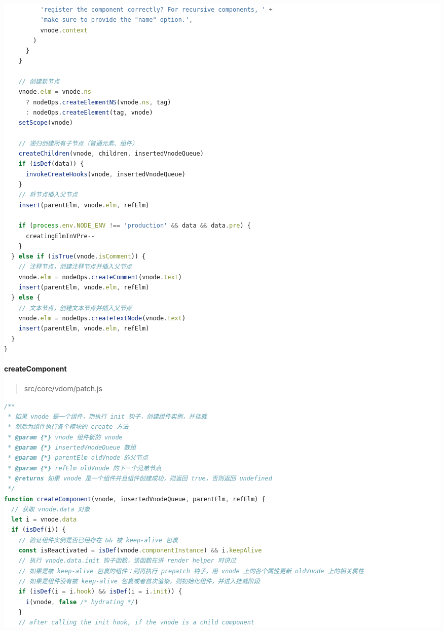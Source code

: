 ```javascript
          'register the component correctly? For recursive components, ' +
          'make sure to provide the "name" option.',
          vnode.context
        )
      }
    }

    // 创建新节点
    vnode.elm = vnode.ns
      ? nodeOps.createElementNS(vnode.ns, tag)
      : nodeOps.createElement(tag, vnode)
    setScope(vnode)

    // 递归创建所有子节点（普通元素、组件）
    createChildren(vnode, children, insertedVnodeQueue)
    if (isDef(data)) {
      invokeCreateHooks(vnode, insertedVnodeQueue)
    }
    // 将节点插入父节点
    insert(parentElm, vnode.elm, refElm)

    if (process.env.NODE_ENV !== 'production' && data && data.pre) {
      creatingElmInVPre--
    }
  } else if (isTrue(vnode.isComment)) {
    // 注释节点，创建注释节点并插入父节点
    vnode.elm = nodeOps.createComment(vnode.text)
    insert(parentElm, vnode.elm, refElm)
  } else {
    // 文本节点，创建文本节点并插入父节点
    vnode.elm = nodeOps.createTextNode(vnode.text)
    insert(parentElm, vnode.elm, refElm)
  }
}

```

#### createComponent

> src/core/vdom/patch.js

```javascript
/**
 * 如果 vnode 是一个组件，则执行 init 钩子，创建组件实例，并挂载
 * 然后为组件执行各个模块的 create 方法
 * @param {*} vnode 组件新的 vnode
 * @param {*} insertedVnodeQueue 数组
 * @param {*} parentElm oldVnode 的父节点
 * @param {*} refElm oldVnode 的下一个兄弟节点
 * @returns 如果 vnode 是一个组件并且组件创建成功，则返回 true，否则返回 undefined
 */
function createComponent(vnode, insertedVnodeQueue, parentElm, refElm) {
  // 获取 vnode.data 对象
  let i = vnode.data
  if (isDef(i)) {
    // 验证组件实例是否已经存在 && 被 keep-alive 包裹
    const isReactivated = isDef(vnode.componentInstance) && i.keepAlive
    // 执行 vnode.data.init 钩子函数，该函数在讲 render helper 时讲过
    // 如果是被 keep-alive 包裹的组件：则再执行 prepatch 钩子，用 vnode 上的各个属性更新 oldVnode 上的相关属性
    // 如果是组件没有被 keep-alive 包裹或者首次渲染，则初始化组件，并进入挂载阶段
    if (isDef(i = i.hook) && isDef(i = i.init)) {
      i(vnode, false /* hydrating */)
    }
    // after calling the init hook, if the vnode is a child component
```